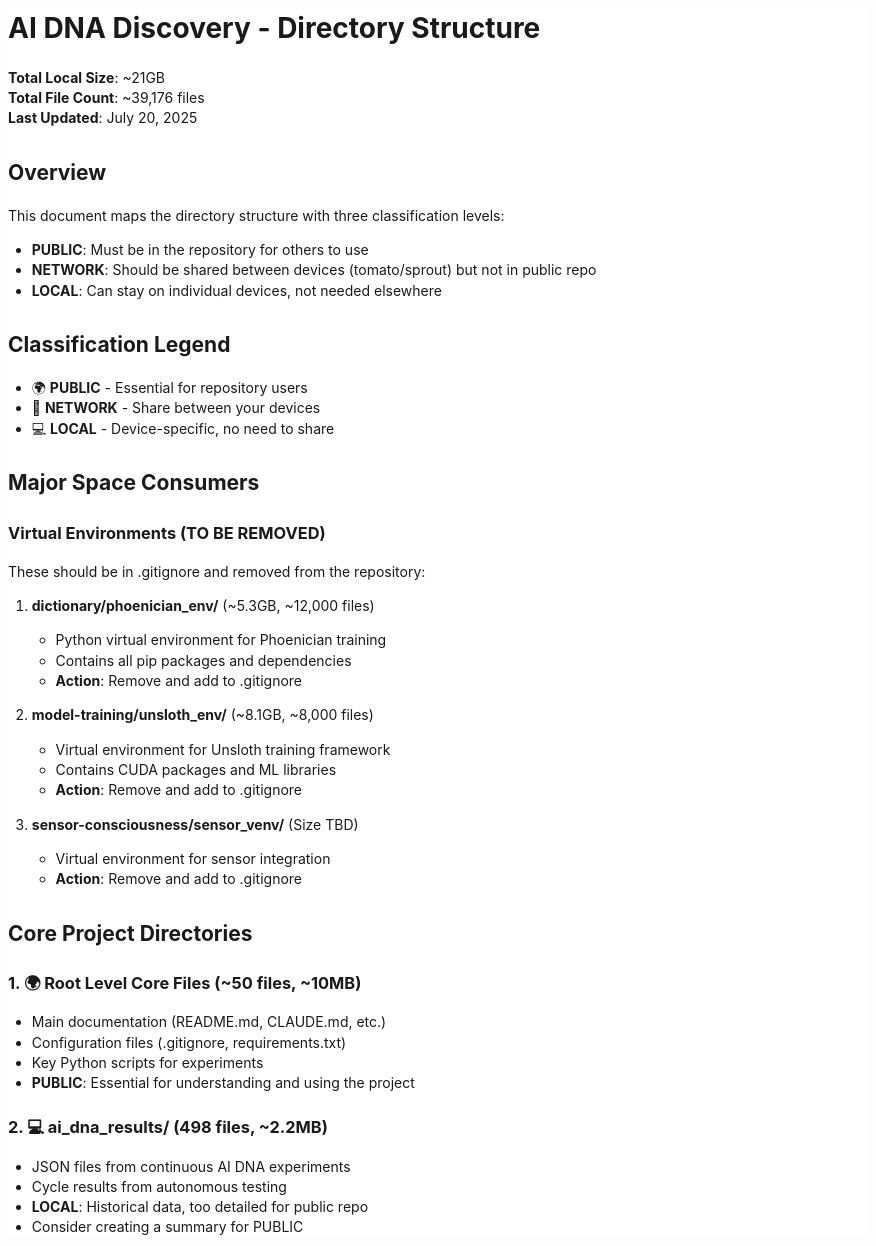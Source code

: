 # AI DNA Discovery - Directory Structure

**Total Local Size**: ~21GB  
**Total File Count**: ~39,176 files  
**Last Updated**: July 20, 2025

## Overview

This document maps the directory structure with three classification levels:
- **PUBLIC**: Must be in the repository for others to use
- **NETWORK**: Should be shared between devices (tomato/sprout) but not in public repo
- **LOCAL**: Can stay on individual devices, not needed elsewhere

## Classification Legend
- 🌍 **PUBLIC** - Essential for repository users
- 🔗 **NETWORK** - Share between your devices
- 💻 **LOCAL** - Device-specific, no need to share

## Major Space Consumers

### Virtual Environments (TO BE REMOVED)
These should be in .gitignore and removed from the repository:

1. **dictionary/phoenician_env/** (~5.3GB, ~12,000 files)
   - Python virtual environment for Phoenician training
   - Contains all pip packages and dependencies
   - **Action**: Remove and add to .gitignore

2. **model-training/unsloth_env/** (~8.1GB, ~8,000 files)
   - Virtual environment for Unsloth training framework
   - Contains CUDA packages and ML libraries
   - **Action**: Remove and add to .gitignore

3. **sensor-consciousness/sensor_venv/** (Size TBD)
   - Virtual environment for sensor integration
   - **Action**: Remove and add to .gitignore

## Core Project Directories

### 1. 🌍 **Root Level Core Files** (~50 files, ~10MB)
- Main documentation (README.md, CLAUDE.md, etc.)
- Configuration files (.gitignore, requirements.txt)
- Key Python scripts for experiments
- **PUBLIC**: Essential for understanding and using the project

### 2. 💻 **ai_dna_results/** (498 files, ~2.2MB)
- JSON files from continuous AI DNA experiments
- Cycle results from autonomous testing
- **LOCAL**: Historical data, too detailed for public repo
- Consider creating a summary for PUBLIC
